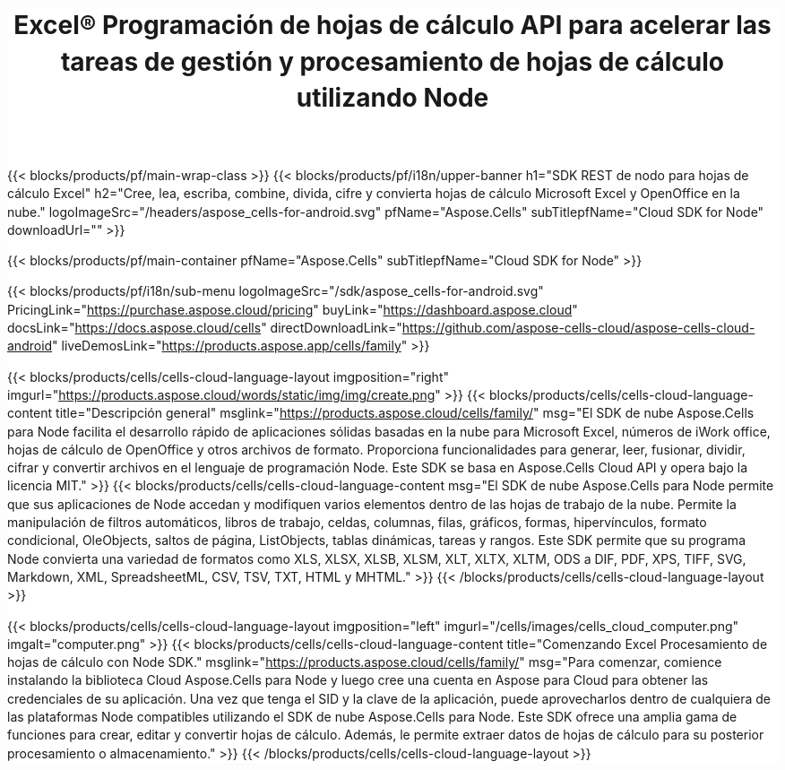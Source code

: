 ﻿---
title: Excel® Programación de hojas de cálculo API para acelerar las tareas de gestión y procesamiento de hojas de cálculo utilizando Node
description: API admite la creación de aplicaciones multiplataforma que tienen la capacidad de generar, modificar, convertir, renderizar e imprimir hojas de cálculo. Permite a los desarrolladores administrar hojas de cálculo, filas, columnas y celdas, crear contenidos y estilos de hojas de cálculo desde cero, importar datos a las hojas de cálculo desde diferentes fuentes de datos, agregar fórmulas matemáticas, financieras y de texto comunes y complejas, crear y manipular tablas dinámicas y gráficos. , hipervínculos, comentarios, objetos de dibujo y mucho más.
weight: 90
---
{{< blocks/products/pf/main-wrap-class >}}
{{< blocks/products/pf/i18n/upper-banner h1="SDK REST de nodo para hojas de cálculo Excel" h2="Cree, lea, escriba, combine, divida, cifre y convierta hojas de cálculo Microsoft Excel y OpenOffice en la nube." logoImageSrc="/headers/aspose_cells-for-android.svg" pfName="Aspose.Cells" subTitlepfName="Cloud SDK for Node" downloadUrl="" >}}

{{< blocks/products/pf/main-container pfName="Aspose.Cells" subTitlepfName="Cloud SDK for Node" >}}

{{< blocks/products/pf/i18n/sub-menu logoImageSrc="/sdk/aspose_cells-for-android.svg" PricingLink="https://purchase.aspose.cloud/pricing" buyLink="https://dashboard.aspose.cloud" docsLink="https://docs.aspose.cloud/cells" directDownloadLink="https://github.com/aspose-cells-cloud/aspose-cells-cloud-android" liveDemosLink="https://products.aspose.app/cells/family" >}}      

{{< blocks/products/cells/cells-cloud-language-layout imgposition="right" imgurl="https://products.aspose.cloud/words/static/img/img/create.png" >}}
    {{< blocks/products/cells/cells-cloud-language-content title="Descripción general" msglink="https://products.aspose.cloud/cells/family/" msg="El SDK de nube Aspose.Cells para Node facilita el desarrollo rápido de aplicaciones sólidas basadas en la nube para Microsoft Excel, números de iWork office, hojas de cálculo de OpenOffice y otros archivos de formato. Proporciona funcionalidades para generar, leer, fusionar, dividir, cifrar y convertir archivos en el lenguaje de programación Node. Este SDK se basa en Aspose.Cells Cloud API y opera bajo la licencia MIT." >}}
    {{< blocks/products/cells/cells-cloud-language-content msg="El SDK de nube Aspose.Cells para Node permite que sus aplicaciones de Node accedan y modifiquen varios elementos dentro de las hojas de trabajo de la nube. Permite la manipulación de filtros automáticos, libros de trabajo, celdas, columnas, filas, gráficos, formas, hipervínculos, formato condicional, OleObjects, saltos de página, ListObjects, tablas dinámicas, tareas y rangos. Este SDK permite que su programa Node convierta una variedad de formatos como XLS, XLSX, XLSB, XLSM, XLT, XLTX, XLTM, ODS a DIF, PDF, XPS, TIFF, SVG, Markdown, XML, SpreadsheetML, CSV, TSV, TXT, HTML y MHTML." >}}
{{< /blocks/products/cells/cells-cloud-language-layout >}}
  
{{< blocks/products/cells/cells-cloud-language-layout imgposition="left" imgurl="/cells/images/cells_cloud_computer.png" imgalt="computer.png" >}}
    {{< blocks/products/cells/cells-cloud-language-content title="Comenzando Excel Procesamiento de hojas de cálculo con Node SDK." msglink="https://products.aspose.cloud/cells/family/" msg="Para comenzar, comience instalando la biblioteca Cloud Aspose.Cells para Node y luego cree una cuenta en Aspose para Cloud para obtener las credenciales de su aplicación. Una vez que tenga el SID y la clave de la aplicación, puede aprovecharlos dentro de cualquiera de las plataformas Node compatibles utilizando el SDK de nube Aspose.Cells para Node. Este SDK ofrece una amplia gama de funciones para crear, editar y convertir hojas de cálculo. Además, le permite extraer datos de hojas de cálculo para su posterior procesamiento o almacenamiento." >}}
{{< /blocks/products/cells/cells-cloud-language-layout >}}  
